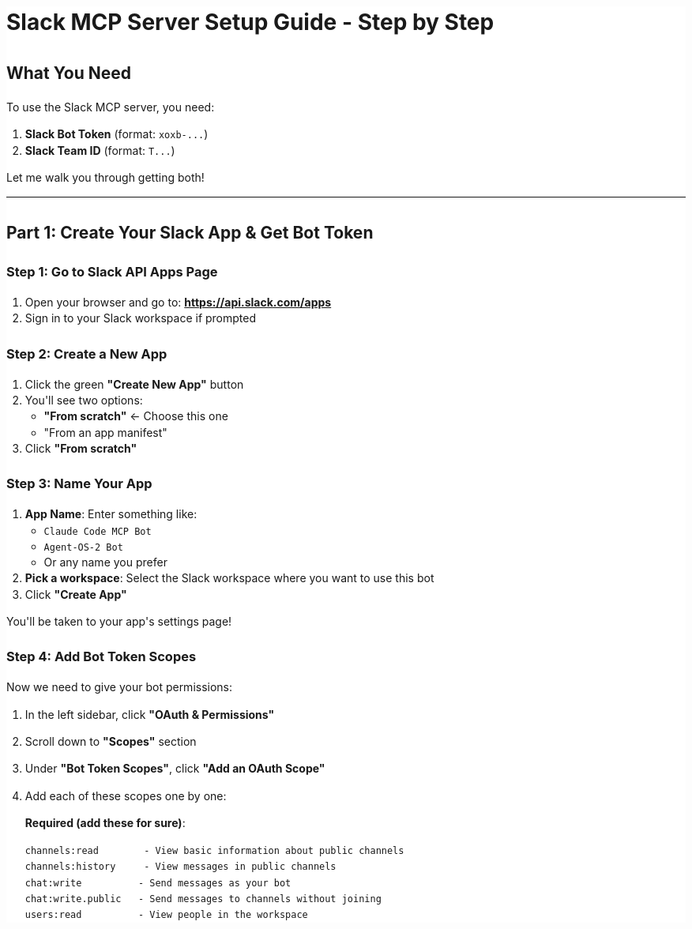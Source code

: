 # Slack MCP Server Setup Guide - Step by Step

## What You Need

To use the Slack MCP server, you need:
1. **Slack Bot Token** (format: `xoxb-...`)
2. **Slack Team ID** (format: `T...`)

Let me walk you through getting both!

---

## Part 1: Create Your Slack App & Get Bot Token

### Step 1: Go to Slack API Apps Page

1. Open your browser and go to: **https://api.slack.com/apps**
2. Sign in to your Slack workspace if prompted

### Step 2: Create a New App

1. Click the green **"Create New App"** button
2. You'll see two options:
   - **"From scratch"** ← Choose this one
   - "From an app manifest"
3. Click **"From scratch"**

### Step 3: Name Your App

1. **App Name**: Enter something like:
   - `Claude Code MCP Bot`
   - `Agent-OS-2 Bot`
   - Or any name you prefer
2. **Pick a workspace**: Select the Slack workspace where you want to use this bot
3. Click **"Create App"**

You'll be taken to your app's settings page!

### Step 4: Add Bot Token Scopes

Now we need to give your bot permissions:

1. In the left sidebar, click **"OAuth & Permissions"**
2. Scroll down to **"Scopes"** section
3. Under **"Bot Token Scopes"**, click **"Add an OAuth Scope"**
4. Add each of these scopes one by one:

   **Required (add these for sure)**:
   ```
   channels:read        - View basic information about public channels
   channels:history     - View messages in public channels
   chat:write          - Send messages as your bot
   chat:write.public   - Send messages to channels without joining
   users:read          - View people in the workspace
   ```
